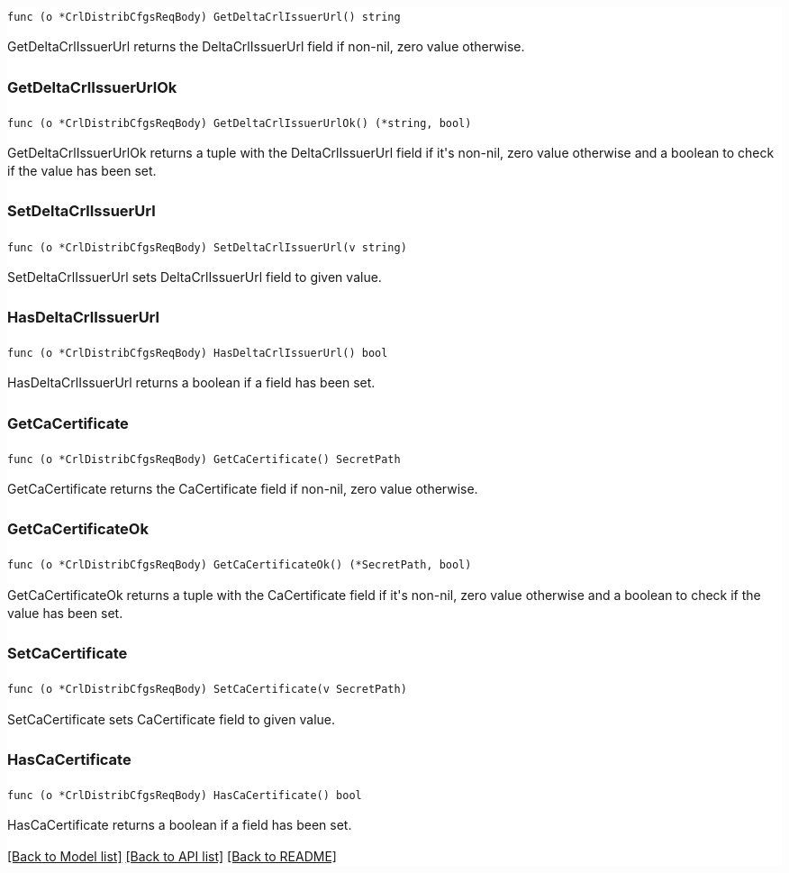 `func (o *CrlDistribCfgsReqBody) GetDeltaCrlIssuerUrl() string`

GetDeltaCrlIssuerUrl returns the DeltaCrlIssuerUrl field if non-nil, zero value otherwise.

### GetDeltaCrlIssuerUrlOk

`func (o *CrlDistribCfgsReqBody) GetDeltaCrlIssuerUrlOk() (*string, bool)`

GetDeltaCrlIssuerUrlOk returns a tuple with the DeltaCrlIssuerUrl field if it's non-nil, zero value otherwise
and a boolean to check if the value has been set.

### SetDeltaCrlIssuerUrl

`func (o *CrlDistribCfgsReqBody) SetDeltaCrlIssuerUrl(v string)`

SetDeltaCrlIssuerUrl sets DeltaCrlIssuerUrl field to given value.

### HasDeltaCrlIssuerUrl

`func (o *CrlDistribCfgsReqBody) HasDeltaCrlIssuerUrl() bool`

HasDeltaCrlIssuerUrl returns a boolean if a field has been set.

### GetCaCertificate

`func (o *CrlDistribCfgsReqBody) GetCaCertificate() SecretPath`

GetCaCertificate returns the CaCertificate field if non-nil, zero value otherwise.

### GetCaCertificateOk

`func (o *CrlDistribCfgsReqBody) GetCaCertificateOk() (*SecretPath, bool)`

GetCaCertificateOk returns a tuple with the CaCertificate field if it's non-nil, zero value otherwise
and a boolean to check if the value has been set.

### SetCaCertificate

`func (o *CrlDistribCfgsReqBody) SetCaCertificate(v SecretPath)`

SetCaCertificate sets CaCertificate field to given value.

### HasCaCertificate

`func (o *CrlDistribCfgsReqBody) HasCaCertificate() bool`

HasCaCertificate returns a boolean if a field has been set.


[[Back to Model list]](../README.md#documentation-for-models) [[Back to API list]](../README.md#documentation-for-api-endpoints) [[Back to README]](../README.md)



